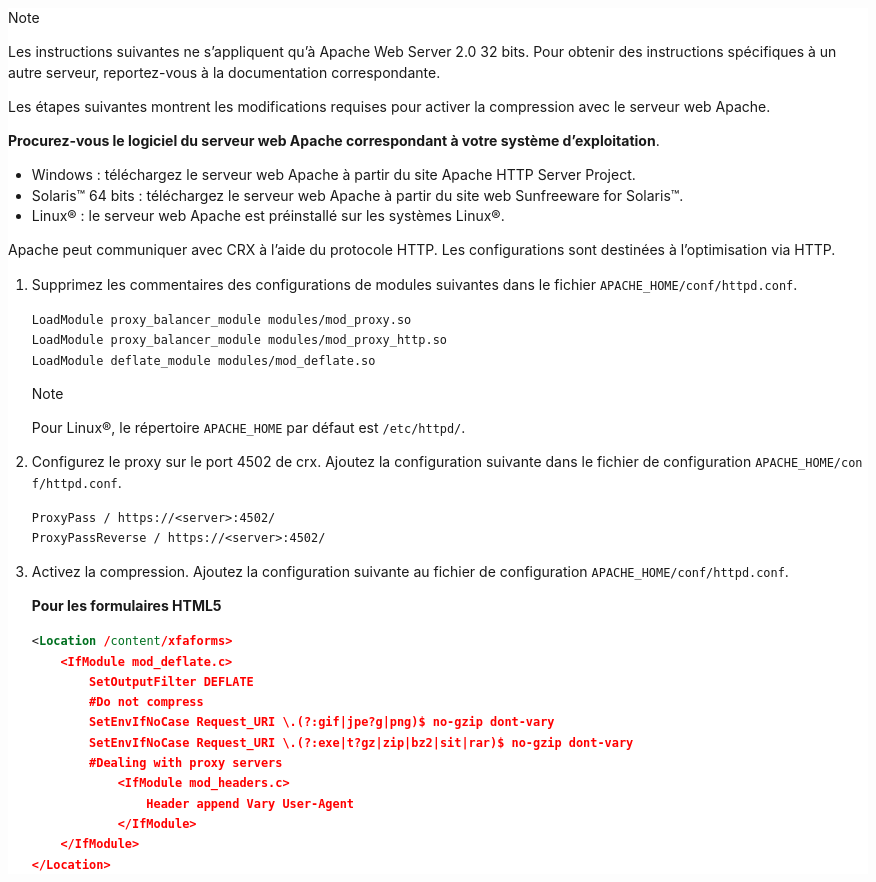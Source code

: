 >[!NOTE]
>
>Les instructions suivantes ne s’appliquent qu’à Apache Web Server 2.0 32 bits. Pour obtenir des instructions spécifiques à un autre serveur, reportez-vous à la documentation correspondante.

Les étapes suivantes montrent les modifications requises pour activer la compression avec le serveur web Apache.

**Procurez-vous le logiciel du serveur web Apache correspondant à votre système d’exploitation**.

* Windows : téléchargez le serveur web Apache à partir du site Apache HTTP Server Project.
* Solaris™ 64 bits : téléchargez le serveur web Apache à partir du site web Sunfreeware for Solaris™.
* Linux® : le serveur web Apache est préinstallé sur les systèmes Linux®.

Apache peut communiquer avec CRX à l’aide du protocole HTTP. Les configurations sont destinées à l’optimisation via HTTP.

1. Supprimez les commentaires des configurations de modules suivantes dans le fichier `APACHE_HOME/conf/httpd.conf`.

   ```shell
   LoadModule proxy_balancer_module modules/mod_proxy.so
   LoadModule proxy_balancer_module modules/mod_proxy_http.so
   LoadModule deflate_module modules/mod_deflate.so
   ```

   >[!NOTE]
   >
   >Pour Linux®, le répertoire `APACHE_HOME` par défaut est `/etc/httpd/`.

1. Configurez le proxy sur le port 4502 de crx.
Ajoutez la configuration suivante dans le fichier de configuration `APACHE_HOME/conf/httpd.conf`.

   ```shell
   ProxyPass / https://<server>:4502/
   ProxyPassReverse / https://<server>:4502/
   ```

1. Activez la compression. Ajoutez la configuration suivante au fichier de configuration `APACHE_HOME/conf/httpd.conf`.

   **Pour les formulaires HTML5**

   ```xml
   <Location /content/xfaforms>
       <IfModule mod_deflate.c>
           SetOutputFilter DEFLATE
           #Do not compress
           SetEnvIfNoCase Request_URI \.(?:gif|jpe?g|png)$ no-gzip dont-vary
           SetEnvIfNoCase Request_URI \.(?:exe|t?gz|zip|bz2|sit|rar)$ no-gzip dont-vary
           #Dealing with proxy servers
               <IfModule mod_headers.c>
                   Header append Vary User-Agent
               </IfModule>
       </IfModule>
   </Location>
   ```
